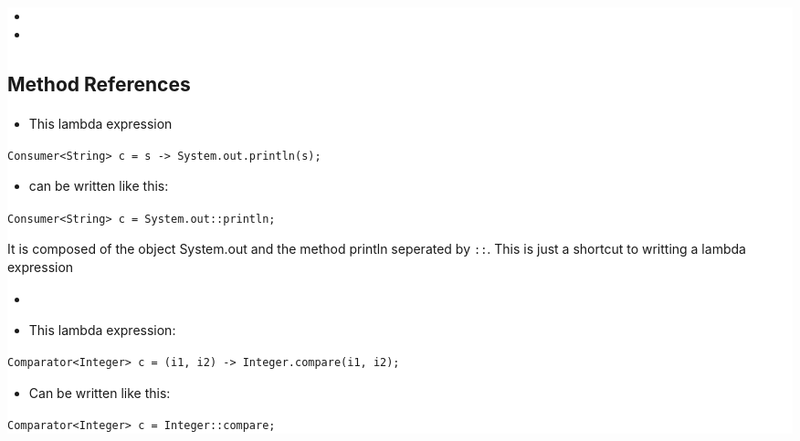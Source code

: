 -
-
## Method References

* This lambda expression
 
`Consumer<String> c = s -> System.out.println(s);`

* can be written like this:

`Consumer<String> c = System.out::println;`
	
It is composed of the object System.out and the method println seperated by `::`. This is just a shortcut to writting a lambda expression

-

* This lambda expression:

`Comparator<Integer> c = (i1, i2) -> Integer.compare(i1, i2);`

* Can be written like this:

`Comparator<Integer> c = Integer::compare;`

	
	
	
	
	
	
	
	
	
	
	
	
	
	

